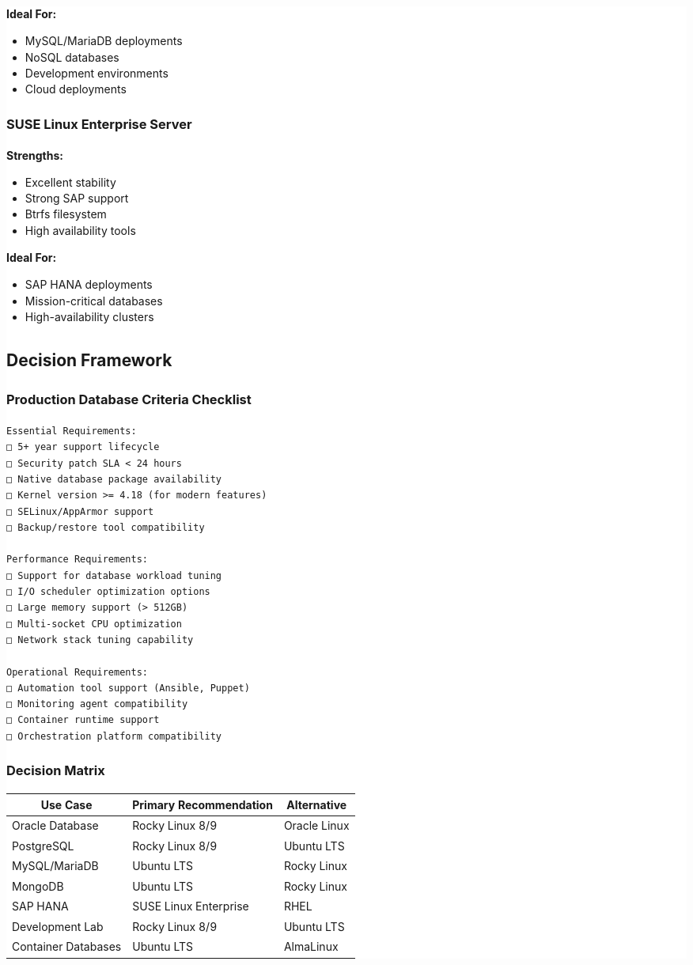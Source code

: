 **Ideal For:**
- MySQL/MariaDB deployments
- NoSQL databases
- Development environments
- Cloud deployments

### SUSE Linux Enterprise Server
**Strengths:**
- Excellent stability
- Strong SAP support
- Btrfs filesystem
- High availability tools

**Ideal For:**
- SAP HANA deployments
- Mission-critical databases
- High-availability clusters

## Decision Framework

### Production Database Criteria Checklist

```ascii
Essential Requirements:
□ 5+ year support lifecycle
□ Security patch SLA < 24 hours
□ Native database package availability
□ Kernel version >= 4.18 (for modern features)
□ SELinux/AppArmor support
□ Backup/restore tool compatibility

Performance Requirements:
□ Support for database workload tuning
□ I/O scheduler optimization options
□ Large memory support (> 512GB)
□ Multi-socket CPU optimization
□ Network stack tuning capability

Operational Requirements:
□ Automation tool support (Ansible, Puppet)
□ Monitoring agent compatibility
□ Container runtime support
□ Orchestration platform compatibility
```

### Decision Matrix

| Use Case | Primary Recommendation | Alternative |
|----------|----------------------|-------------|
| Oracle Database | Rocky Linux 8/9 | Oracle Linux |
| PostgreSQL | Rocky Linux 8/9 | Ubuntu LTS |
| MySQL/MariaDB | Ubuntu LTS | Rocky Linux |
| MongoDB | Ubuntu LTS | Rocky Linux |
| SAP HANA | SUSE Linux Enterprise | RHEL |
| Development Lab | Rocky Linux 8/9 | Ubuntu LTS |
| Container Databases | Ubuntu LTS | AlmaLinux |
